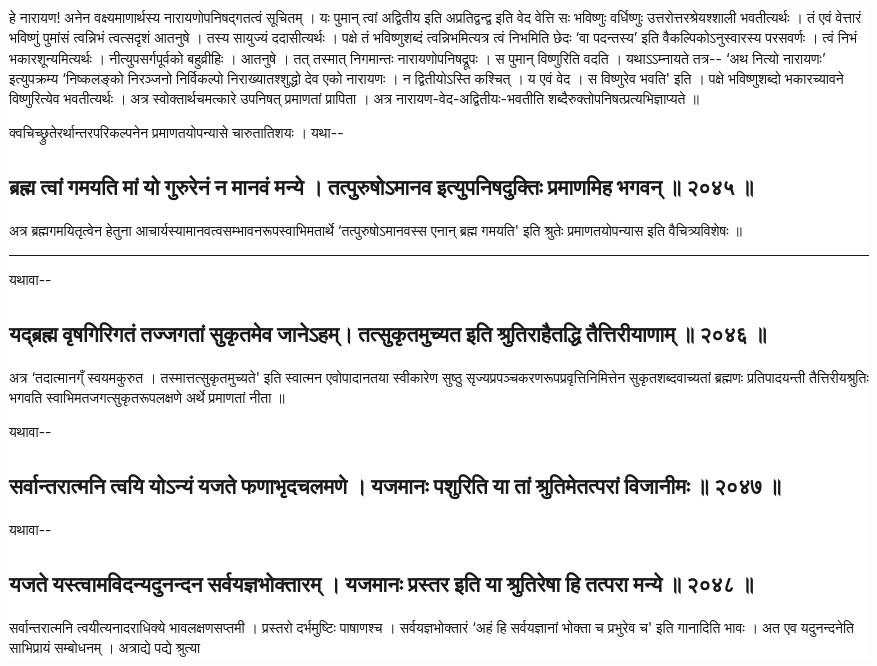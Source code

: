 
हे नारायण! अनेन वक्ष्यमाणार्थस्य नारायणोपनिषद्गतत्वं सूचितम् । यः
पुमान् त्वां अद्वितीय इति अप्रतिद्वन्द्व इति वेद वेत्ति सः भविष्णुः
वर्धिष्णुः उत्तरोत्तरश्रेयश्शाली भवतीत्यर्थः । तं एवं वेत्तारं भविष्णुं
पुमांसं त्वन्निभं त्वत्सदृशं आतनुषे । तस्य सायुज्यं ददासीत्यर्थः । पक्षे
तं भविष्णुशब्दं त्वन्निभमित्यत्र त्वं निभमिति छेदः ‘वा पदन्तस्य’ इति
वैकल्पिकोऽनुस्वारस्य परसवर्णः । त्वं निभं भकारशून्यमित्यर्थः ।
नीत्युपसर्गपूर्वको बहुव्रीहिः । आतनुषे । तत् तस्मात् निगमान्तः
नारायणोपनिषद्रूपः । स पुमान् विष्णुरिति वदति । यथाऽऽम्नायते तत्र-- ‘अथ
नित्यो नारायणः’ इत्युपक्रम्य ‘निष्कलङ्को निरञ्जनो निर्विकल्पो
निराख्यातश्शुद्धो देव एको नारायणः । न द्वितीयोऽस्ति कश्चित् । य एवं वेद
। स विष्णुरेव भवति' इति । पक्षे भविष्णुशब्दो भकारच्यावने विष्णुरित्येव
भवतीत्यर्थः । अत्र स्वोक्तार्थचमत्कारे उपनिषत् प्रमाणतां प्रापिता । अत्र
नारायण-वेद-अद्वितीयः-भवतीति शब्दैरुक्तोपनिषत्प्रत्यभिज्ञाप्यते ॥

क्वचिच्छ्रुतेरर्थान्तरपरिकल्पनेन प्रमाणतयोपन्यासे चारुतातिशयः । यथा--



## ब्रह्म त्वां गमयति मां यो गुरुरेनं न मानवं मन्ये । तत्पुरुषोऽमानव इत्युपनिषदुक्तिः प्रमाणमिह भगवन् ॥ २०४५ ॥

अत्र ब्रह्मगमयितृत्वेन हेतुना आचार्यस्यामानवत्वसम्भावनरूपस्वाभिमतार्थे
‘तत्पुरुषोऽमानवस्स एनान् ब्रह्म गमयति' इति श्रुतेः प्रमाणतयोपन्यास इति
वैचित्र्यविशेषः ॥


_________


यथावा--



## यद्ब्रह्म वृषगिरिगतं तज्जगतां सुकृतमेव जानेऽहम्। तत्सुकृतमुच्यत इति श्रुतिराहैतद्धि तैत्तिरीयाणाम् ॥ २०४६ ॥

अत्र ‘तदात्मानग्ँ स्वयमकुरुत । तस्मात्तत्सुकृतमुच्यते' इति स्वात्मन
एवोपादानतया स्वीकारेण सुष्ठु सृज्यप्रपञ्चकरणरूपप्रवृत्तिनिमित्तेन
सुकृतशब्दवाच्यतां ब्रह्मणः प्रतिपादयन्ती तैत्तिरीयश्रुतिः भगवति
स्वाभिमतजगत्सुकृतरूपलक्षणे अर्थे प्रमाणतां नीता ॥

यथावा--



## सर्वान्तरात्मनि त्वयि योऽन्यं यजते फणाभृदचलमणे । यजमानः पशुरिति या तां श्रुतिमेतत्परां विजानीमः ॥ २०४७ ॥

यथावा--



## यजते यस्त्वामविदन्यदुनन्दन सर्वयज्ञभोक्तारम् । यजमानः प्रस्तर इति या श्रुतिरेषा हि तत्परा मन्ये ॥ २०४८ ॥

सर्वान्तरात्मनि त्वयीत्यनादराधिक्ये भावलक्षणसप्तमी । प्रस्तरो
दर्भमुष्टिः पाषाणश्च । सर्वयज्ञभोक्तारं ‘अहं हि सर्वयज्ञानां भोक्ता च
प्रभुरेव च' इति गानादिति भावः । अत एव यदुनन्दनेति साभिप्रायं सम्बोधनम् ।
अत्राद्ये पद्ये श्रुत्या
